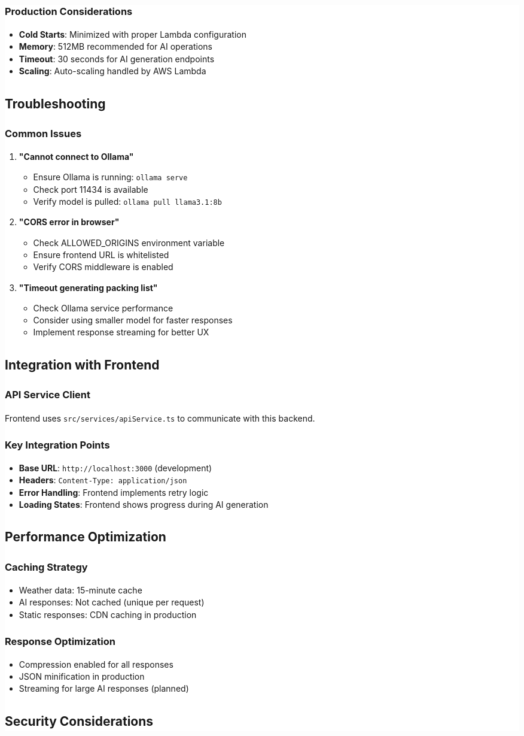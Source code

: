 ### Production Considerations
- **Cold Starts**: Minimized with proper Lambda configuration
- **Memory**: 512MB recommended for AI operations
- **Timeout**: 30 seconds for AI generation endpoints
- **Scaling**: Auto-scaling handled by AWS Lambda

## Troubleshooting

### Common Issues
1. **"Cannot connect to Ollama"**
   - Ensure Ollama is running: `ollama serve`
   - Check port 11434 is available
   - Verify model is pulled: `ollama pull llama3.1:8b`

2. **"CORS error in browser"**
   - Check ALLOWED_ORIGINS environment variable
   - Ensure frontend URL is whitelisted
   - Verify CORS middleware is enabled

3. **"Timeout generating packing list"**
   - Check Ollama service performance
   - Consider using smaller model for faster responses
   - Implement response streaming for better UX

## Integration with Frontend

### API Service Client
Frontend uses `src/services/apiService.ts` to communicate with this backend.

### Key Integration Points
- **Base URL**: `http://localhost:3000` (development)
- **Headers**: `Content-Type: application/json`
- **Error Handling**: Frontend implements retry logic
- **Loading States**: Frontend shows progress during AI generation

## Performance Optimization

### Caching Strategy
- Weather data: 15-minute cache
- AI responses: Not cached (unique per request)
- Static responses: CDN caching in production

### Response Optimization
- Compression enabled for all responses
- JSON minification in production
- Streaming for large AI responses (planned)

## Security Considerations
